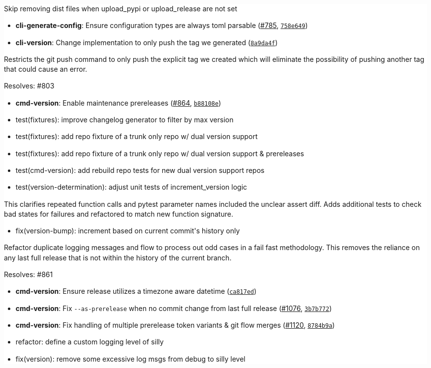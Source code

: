 Skip removing dist files when upload_pypi or upload_release are not set

- **cli-generate-config**: Ensure configuration types are always toml parsable
  ([#785](https://github.com/zckv/python-semantic-release/pull/785),
  [`758e649`](https://github.com/zckv/python-semantic-release/commit/758e64975fe46b961809f35977574729b7c44271))

- **cli-version**: Change implementation to only push the tag we generated
  ([`8a9da4f`](https://github.com/zckv/python-semantic-release/commit/8a9da4feb8753e3ab9ea752afa25decd2047675a))

Restricts the git push command to only push the explicit tag we created which will eliminate the
  possibility of pushing another tag that could cause an error.

Resolves: #803

- **cmd-version**: Enable maintenance prereleases
  ([#864](https://github.com/zckv/python-semantic-release/pull/864),
  [`b88108e`](https://github.com/zckv/python-semantic-release/commit/b88108e189e1894e36ae4fdf8ad8a382b5c8c90a))

* test(fixtures): improve changelog generator to filter by max version

* test(fixtures): add repo fixture of a trunk only repo w/ dual version support

* test(fixtures): add repo fixture of a trunk only repo w/ dual version support & prereleases

* test(cmd-version): add rebuild repo tests for new dual version support repos

* test(version-determination): adjust unit tests of increment_version logic

This clarifies repeated function calls and pytest parameter names included the unclear assert diff.
  Adds additional tests to check bad states for failures and refactored to match new function
  signature.

* fix(version-bump): increment based on current commit's history only

Refactor duplicate logging messages and flow to process out odd cases in a fail fast methodology.
  This removes the reliance on any last full release that is not within the history of the current
  branch.

Resolves: #861

- **cmd-version**: Ensure release utilizes a timezone aware datetime
  ([`ca817ed`](https://github.com/zckv/python-semantic-release/commit/ca817ed9024cf84b306a047675534cc36dc116b2))

- **cmd-version**: Fix `--as-prerelease` when no commit change from last full release
  ([#1076](https://github.com/zckv/python-semantic-release/pull/1076),
  [`3b7b772`](https://github.com/zckv/python-semantic-release/commit/3b7b77246100cedd8cc8f289395f7641187ffdec))

- **cmd-version**: Fix handling of multiple prerelease token variants & git flow merges
  ([#1120](https://github.com/zckv/python-semantic-release/pull/1120),
  [`8784b9a`](https://github.com/zckv/python-semantic-release/commit/8784b9ad4bc59384f855b5af8f1b8fb294397595))

* refactor: define a custom logging level of silly

* fix(version): remove some excessive log msgs from debug to silly level
